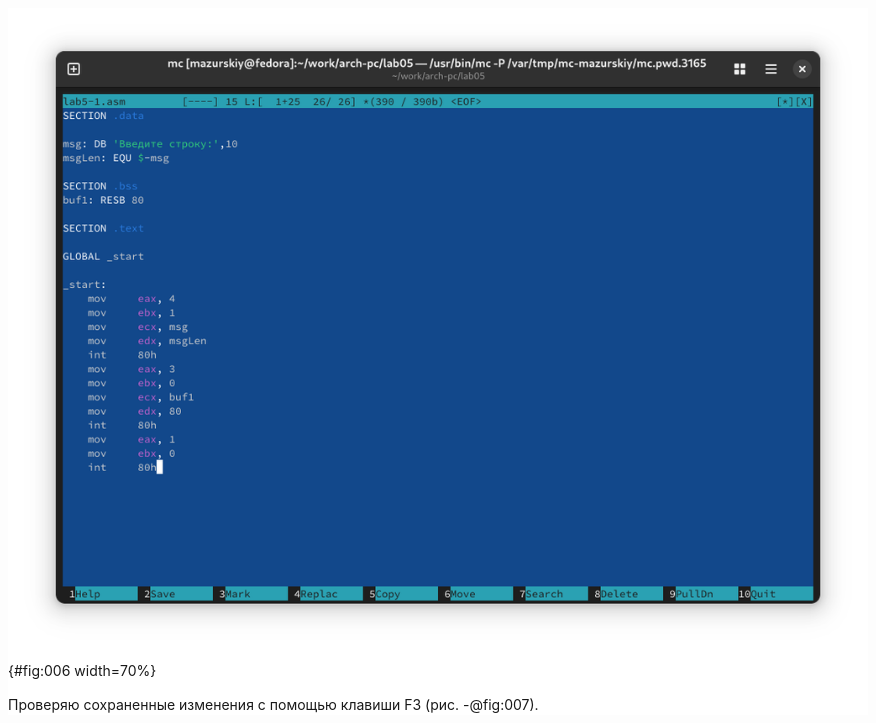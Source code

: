 ![Редактирование файла в Midnight Commander](image/6.png){#fig:006 width=70%}

Проверяю сохраненные изменения с помощью клавиши F3 (рис. -@fig:007).
